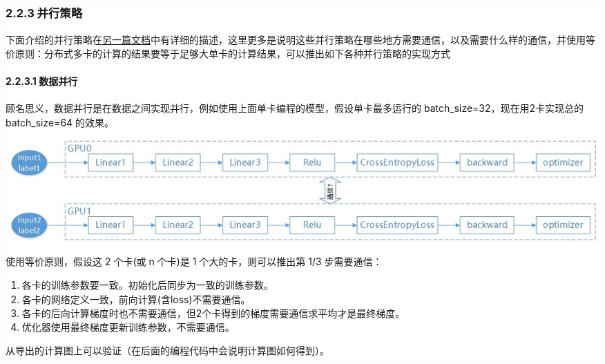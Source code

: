 ### 2.2.3 并行策略
下面介绍的并行策略在[另一篇文档](https://github.com/PaddlePaddle/community/blob/master/pfcc/paddle-code-reading/auto_parallel/static_graph_pipelining.md)中有详细的描述，这里更多是说明这些并行策略在哪些地方需要通信，以及需要什么样的通信，并使用等价原则：分布式多卡的计算的结果要等于足够大单卡的计算结果，可以推出如下各种并行策略的实现方式

#### 2.2.3.1 数据并行
顾名思义，数据并行是在数据之间实现并行，例如使用上面单卡编程的模型，假设单卡最多运行的 batch_size=32，现在用2卡实现总的 batch_size=64 的效果。

![picture 8](images/paddle_distributed_primer_pic8.jpg) 

使用等价原则，假设这 2 个卡(或 n 个卡)是 1 个大的卡，则可以推出第 1/3 步需要通信：
1. 各卡的训练参数要一致。初始化后同步为一致的训练参数。
2. 各卡的网络定义一致，前向计算(含loss)不需要通信。
3. 各卡的后向计算梯度时也不需要通信，但2个卡得到的梯度需要通信求平均才是最终梯度。
4. 优化器使用最终梯度更新训练参数，不需要通信。

从导出的计算图上可以验证（在后面的编程代码中会说明计算图如何得到）。
